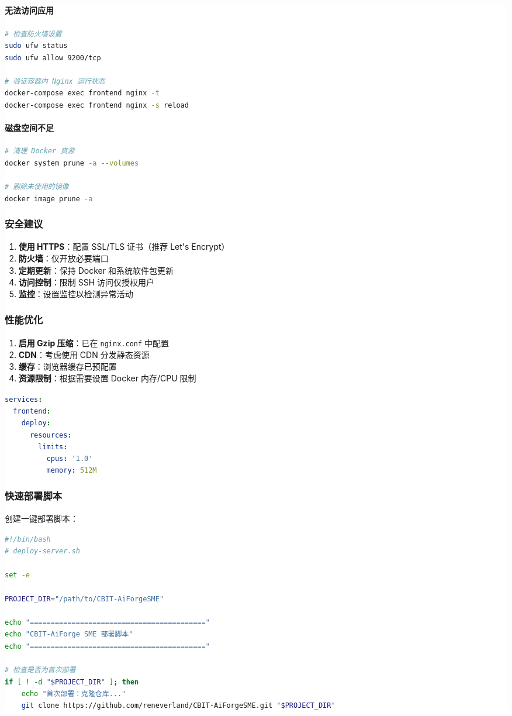#### 无法访问应用

```bash
# 检查防火墙设置
sudo ufw status
sudo ufw allow 9200/tcp

# 验证容器内 Nginx 运行状态
docker-compose exec frontend nginx -t
docker-compose exec frontend nginx -s reload
```

#### 磁盘空间不足

```bash
# 清理 Docker 资源
docker system prune -a --volumes

# 删除未使用的镜像
docker image prune -a
```

### 安全建议

1. **使用 HTTPS**：配置 SSL/TLS 证书（推荐 Let's Encrypt）
2. **防火墙**：仅开放必要端口
3. **定期更新**：保持 Docker 和系统软件包更新
4. **访问控制**：限制 SSH 访问仅授权用户
5. **监控**：设置监控以检测异常活动

### 性能优化

1. **启用 Gzip 压缩**：已在 `nginx.conf` 中配置
2. **CDN**：考虑使用 CDN 分发静态资源
3. **缓存**：浏览器缓存已预配置
4. **资源限制**：根据需要设置 Docker 内存/CPU 限制

```yaml
services:
  frontend:
    deploy:
      resources:
        limits:
          cpus: '1.0'
          memory: 512M
```

### 快速部署脚本

创建一键部署脚本：

```bash
#!/bin/bash
# deploy-server.sh

set -e

PROJECT_DIR="/path/to/CBIT-AiForgeSME"

echo "=========================================="
echo "CBIT-AiForge SME 部署脚本"
echo "=========================================="

# 检查是否为首次部署
if [ ! -d "$PROJECT_DIR" ]; then
    echo "首次部署：克隆仓库..."
    git clone https://github.com/reneverland/CBIT-AiForgeSME.git "$PROJECT_DIR"
```